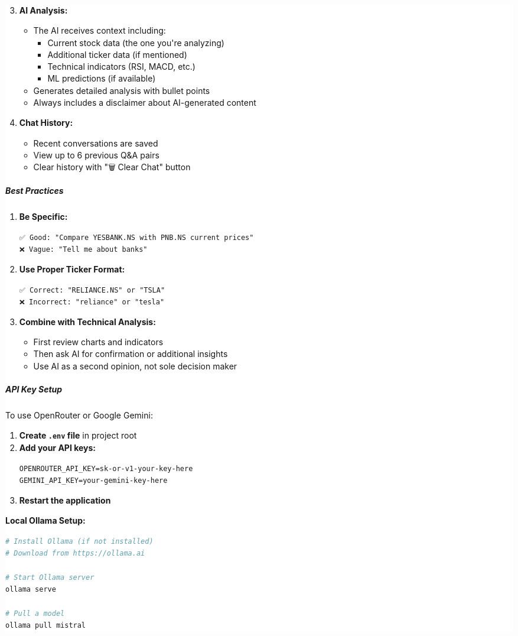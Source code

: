 3. **AI Analysis:**
   - The AI receives context including:
     - Current stock data (the one you're analyzing)
     - Additional ticker data (if mentioned)
     - Technical indicators (RSI, MACD, etc.)
     - ML predictions (if available)
   - Generates detailed analysis with bullet points
   - Always includes a disclaimer about AI-generated content

4. **Chat History:**
   - Recent conversations are saved
   - View up to 6 previous Q&A pairs
   - Clear history with "🗑️ Clear Chat" button

##### **Best Practices**

1. **Be Specific:**
   ```
   ✅ Good: "Compare YESBANK.NS with PNB.NS current prices"
   ❌ Vague: "Tell me about banks"
   ```

2. **Use Proper Ticker Format:**
   ```
   ✅ Correct: "RELIANCE.NS" or "TSLA"
   ❌ Incorrect: "reliance" or "tesla"
   ```

3. **Combine with Technical Analysis:**
   - First review charts and indicators
   - Then ask AI for confirmation or additional insights
   - Use AI as a second opinion, not sole decision maker

##### **API Key Setup**

To use OpenRouter or Google Gemini:

1. **Create `.env` file** in project root
2. **Add your API keys:**
   ```env
   OPENROUTER_API_KEY=sk-or-v1-your-key-here
   GEMINI_API_KEY=your-gemini-key-here
   ```
3. **Restart the application**

**Local Ollama Setup:**
```bash
# Install Ollama (if not installed)
# Download from https://ollama.ai

# Start Ollama server
ollama serve

# Pull a model
ollama pull mistral
```
